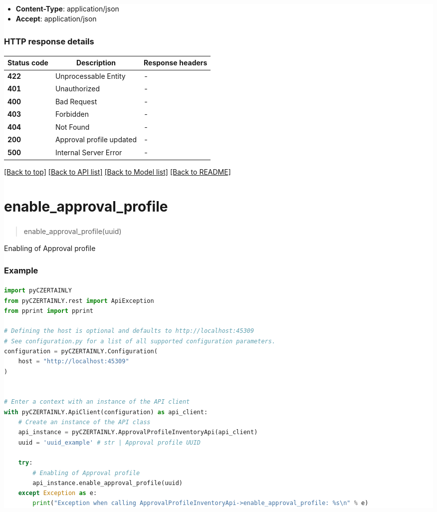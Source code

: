  - **Content-Type**: application/json
 - **Accept**: application/json

### HTTP response details

| Status code | Description | Response headers |
|-------------|-------------|------------------|
**422** | Unprocessable Entity |  -  |
**401** | Unauthorized |  -  |
**400** | Bad Request |  -  |
**403** | Forbidden |  -  |
**404** | Not Found |  -  |
**200** | Approval profile updated |  -  |
**500** | Internal Server Error |  -  |

[[Back to top]](#) [[Back to API list]](../README.md#documentation-for-api-endpoints) [[Back to Model list]](../README.md#documentation-for-models) [[Back to README]](../README.md)

# **enable_approval_profile**
> enable_approval_profile(uuid)

Enabling of Approval profile

### Example


```python
import pyCZERTAINLY
from pyCZERTAINLY.rest import ApiException
from pprint import pprint

# Defining the host is optional and defaults to http://localhost:45309
# See configuration.py for a list of all supported configuration parameters.
configuration = pyCZERTAINLY.Configuration(
    host = "http://localhost:45309"
)


# Enter a context with an instance of the API client
with pyCZERTAINLY.ApiClient(configuration) as api_client:
    # Create an instance of the API class
    api_instance = pyCZERTAINLY.ApprovalProfileInventoryApi(api_client)
    uuid = 'uuid_example' # str | Approval profile UUID

    try:
        # Enabling of Approval profile
        api_instance.enable_approval_profile(uuid)
    except Exception as e:
        print("Exception when calling ApprovalProfileInventoryApi->enable_approval_profile: %s\n" % e)
```

